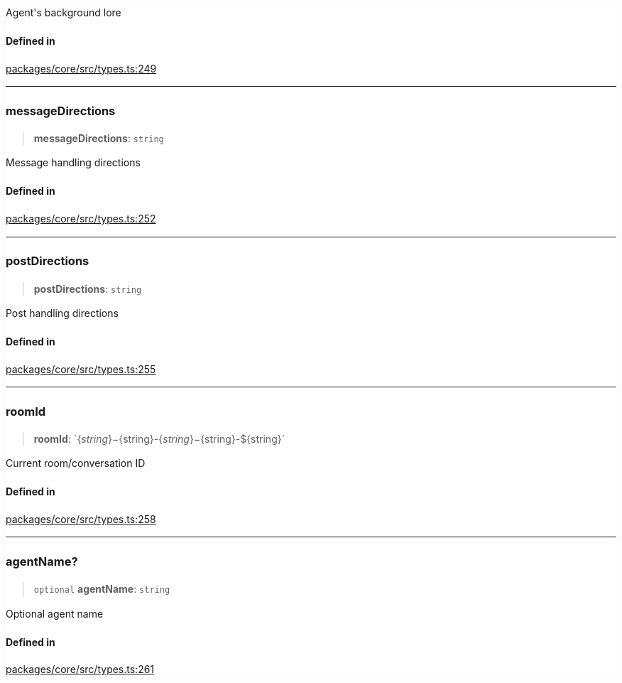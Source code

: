Agent's background lore

#### Defined in

[packages/core/src/types.ts:249](https://github.com/james-global-liquidity/eliza/blob/main/packages/core/src/types.ts#L249)

***

### messageDirections

> **messageDirections**: `string`

Message handling directions

#### Defined in

[packages/core/src/types.ts:252](https://github.com/james-global-liquidity/eliza/blob/main/packages/core/src/types.ts#L252)

***

### postDirections

> **postDirections**: `string`

Post handling directions

#### Defined in

[packages/core/src/types.ts:255](https://github.com/james-global-liquidity/eliza/blob/main/packages/core/src/types.ts#L255)

***

### roomId

> **roomId**: \`$\{string\}-$\{string\}-$\{string\}-$\{string\}-$\{string\}\`

Current room/conversation ID

#### Defined in

[packages/core/src/types.ts:258](https://github.com/james-global-liquidity/eliza/blob/main/packages/core/src/types.ts#L258)

***

### agentName?

> `optional` **agentName**: `string`

Optional agent name

#### Defined in

[packages/core/src/types.ts:261](https://github.com/james-global-liquidity/eliza/blob/main/packages/core/src/types.ts#L261)
